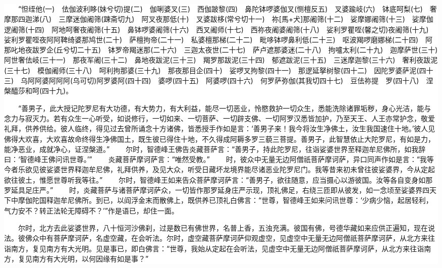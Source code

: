 　　“怛绖他(一)　佉伽波利眵(妹兮切)提(二)　伽唎婆叉(三)　西伽跛黎(四)　鼻陀钵啰婆伽叉(恻檀反五)　叉婆踰岐(六)　钵底呵梨(七)　奢摩那四迦涕(八)　三摩迷伽阇筛(踈斋切九)　阿叉夜那低(十)　叉婆跋栘(常兮切十一)　祢[馬+犬]那阇筛(十二)　娑摩娜阇筛(十三)　娑摩伽逻阇筛(十四)　阿地呵奢夜阇筛(十五)　鼻钵啰婆阇筛(十六)　西叉阇师(十七)　西祢夜阇婆阇筛(十八)　娑利罗瞿咥(馨之切)夜阇筛(十九)　娑利罗瞿咥夜阿阿鞞绮婆那鸠世(二十)　萨檀拘帝(二十一)　私婆檀那梯(二十二)　毗哆钵啰鼻利低(二十三)　呕波羯啰磨娜梯(二十四)　阿那叱地夜跋罗企(丘兮切二十五)　钵罗帝羯迷那(二十六)　三迦太夜世(二十七)　萨卢遮那婆迷(二十八)　拘嚧太利(二十九)　迦摩萨世(三十)　阿世奢佉岐(三十一)　那夜军阇(三十二)　鼻地夜跋泥(三十三)　羯罗那跋泥(三十四)　郁遮跋泥(三十五)　三迷摩迦黎(三十六)　奢利夜跋泥(三十七)　模伽阇师(三十八)　呵利拘那婆(三十九)　那夜那目企(四十)　娑啰叉拘黎(四十一)　那逻延拏树黎(四十二)　因陀罗婆萨泥(四十三)　乌阿阿婆阿阿阿(乌可切)阿罗婆阿(四十四)　婆啰(四十五)　阿婆啰(四十六)　何罗萨弥伽(其我切四十七)　豆佉祢提　罗(四十八)　涅槃醯莎和呵(四十九)。

　　“善男子，此大授记陀罗尼有大功德，有大势力，有大利益，能尽一切恶业，怜愍救护一切众生，悉能洗除诸罪垢秽，身心光洁，能与念力与寂灭力。若有众生一心听受，如说修行，一切如来、一切菩萨、一切辟支佛、一切阿罗汉悉皆加护，乃至天王、人王亦常护念，敬爱礼拜，供养供给。彼人临终，得见过去曾所诵念十方诸佛，皆悉授手作如是言：‘善男子来！我今将汝生净佛土，汝生我国速住十地。’彼人见佛得大欢喜，大欢喜故命终得生净佛国土，既生彼已得住十地，不久得成阿耨多罗三藐三菩提。善男子，此智慧依止大陀罗尼，有如是力，能净恶业，成就净心，证涅槃道。”
　　尔时，智德峰王佛告炎藏菩萨言：“善男子，持此陀罗尼，往诣娑婆世界至释迦牟尼佛所，如我辞曰：‘智德峰王佛问讯世尊。’”
　　炎藏菩萨摩诃萨言：“唯然受教。”
　　时，彼众中无量无边阿僧祇菩萨摩诃萨，异口同声作如是言：“我等今者乐欲见彼娑婆世界释迦牟尼佛，礼拜供养，及见大众，听受日藏坏龙境界能尽诸恶业陀罗尼门。我等昔来初未曾往彼娑婆界，今从定起欲往彼土，惟愿世尊听我等往。”
　　尔时，智德峰王如来告众菩萨摩诃萨言：“善男子，欲往随意，应当摄心以游彼国。汝等各自变身如那罗延具足庄严。”
　　时，炎藏菩萨与诸菩萨摩诃萨众，一切皆作那罗延身庄严示现，顶礼佛足，右绕三匝即从彼发，如一念顷至娑婆界四天下中摩伽陀国释迦牟尼佛所。到已，以阎浮金末而散佛上，既供养已顶礼白佛言：“世尊，智德峰王如来问讯世尊：‘少病少恼，起居轻利，气力安不？转正法轮无障碍不？’”作是语已，却住一面。

　　尔时，北方去此娑婆世界，八十恒河沙佛刹，过是数已有佛世界，名普上香，五浊充满。彼国有佛，号德华藏如来应供正遍知，现在说法。彼佛众中有菩萨摩诃萨，名虚空藏，在会听法。尔时，虚空藏菩萨摩诃萨仰观虚空，见虚空中无量无边阿僧祇菩萨摩诃萨，从北方来往诣南方，复见南方有大光明。见是事已，即白佛言：“世尊，我始从定起在会听法，见虚空中无量无边阿僧祇菩萨摩诃萨，从北方来往诣南方，复见南方有大光明，以何因缘有如是事？”
